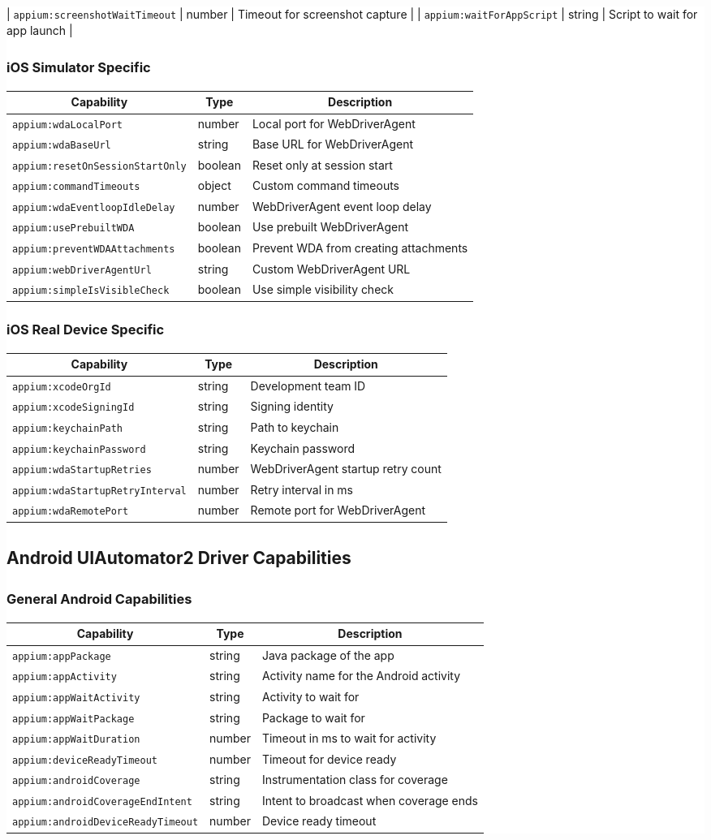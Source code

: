 | `appium:screenshotWaitTimeout` | number | Timeout for screenshot capture |
| `appium:waitForAppScript` | string | Script to wait for app launch |

### iOS Simulator Specific

| Capability | Type | Description |
|------------|------|-------------|
| `appium:wdaLocalPort` | number | Local port for WebDriverAgent |
| `appium:wdaBaseUrl` | string | Base URL for WebDriverAgent |
| `appium:resetOnSessionStartOnly` | boolean | Reset only at session start |
| `appium:commandTimeouts` | object | Custom command timeouts |
| `appium:wdaEventloopIdleDelay` | number | WebDriverAgent event loop delay |
| `appium:usePrebuiltWDA` | boolean | Use prebuilt WebDriverAgent |
| `appium:preventWDAAttachments` | boolean | Prevent WDA from creating attachments |
| `appium:webDriverAgentUrl` | string | Custom WebDriverAgent URL |
| `appium:simpleIsVisibleCheck` | boolean | Use simple visibility check |

### iOS Real Device Specific

| Capability | Type | Description |
|------------|------|-------------|
| `appium:xcodeOrgId` | string | Development team ID |
| `appium:xcodeSigningId` | string | Signing identity |
| `appium:keychainPath` | string | Path to keychain |
| `appium:keychainPassword` | string | Keychain password |
| `appium:wdaStartupRetries` | number | WebDriverAgent startup retry count |
| `appium:wdaStartupRetryInterval` | number | Retry interval in ms |
| `appium:wdaRemotePort` | number | Remote port for WebDriverAgent |

## Android UIAutomator2 Driver Capabilities

### General Android Capabilities

| Capability | Type | Description |
|------------|------|-------------|
| `appium:appPackage` | string | Java package of the app |
| `appium:appActivity` | string | Activity name for the Android activity |
| `appium:appWaitActivity` | string | Activity to wait for |
| `appium:appWaitPackage` | string | Package to wait for |
| `appium:appWaitDuration` | number | Timeout in ms to wait for activity |
| `appium:deviceReadyTimeout` | number | Timeout for device ready |
| `appium:androidCoverage` | string | Instrumentation class for coverage |
| `appium:androidCoverageEndIntent` | string | Intent to broadcast when coverage ends |
| `appium:androidDeviceReadyTimeout` | number | Device ready timeout |